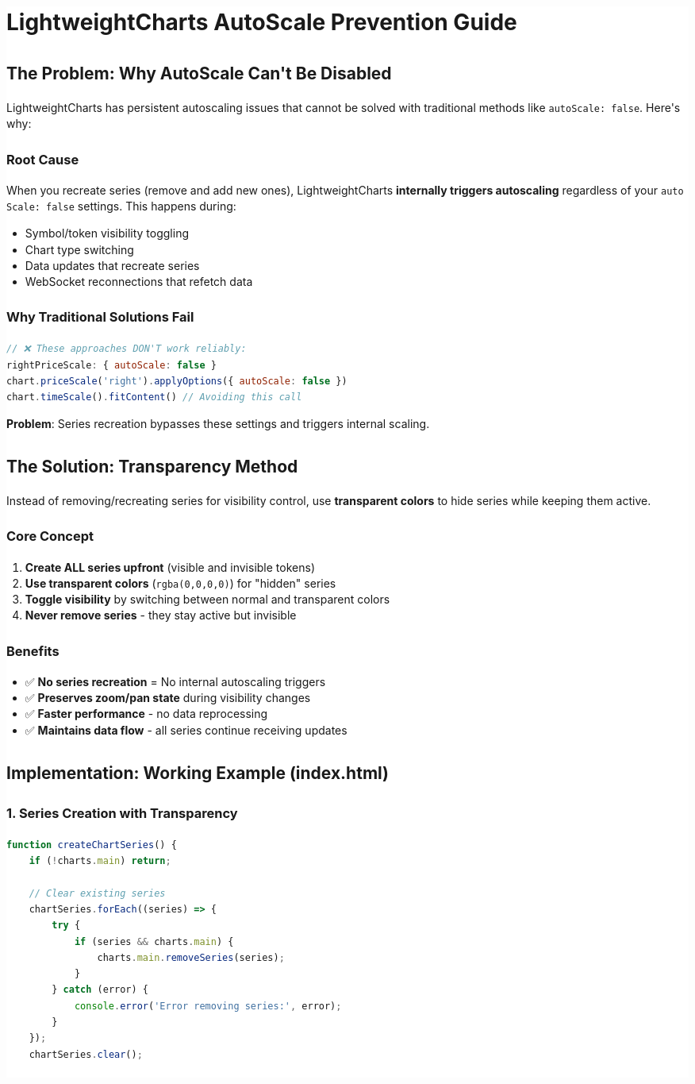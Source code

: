 # LightweightCharts AutoScale Prevention Guide

## The Problem: Why AutoScale Can't Be Disabled

LightweightCharts has persistent autoscaling issues that cannot be solved with traditional methods like `autoScale: false`. Here's why:

### Root Cause
When you recreate series (remove and add new ones), LightweightCharts **internally triggers autoscaling** regardless of your `autoScale: false` settings. This happens during:
- Symbol/token visibility toggling
- Chart type switching  
- Data updates that recreate series
- WebSocket reconnections that refetch data

### Why Traditional Solutions Fail
```javascript
// ❌ These approaches DON'T work reliably:
rightPriceScale: { autoScale: false }
chart.priceScale('right').applyOptions({ autoScale: false })
chart.timeScale().fitContent() // Avoiding this call
```

**Problem**: Series recreation bypasses these settings and triggers internal scaling.

## The Solution: Transparency Method

Instead of removing/recreating series for visibility control, use **transparent colors** to hide series while keeping them active.

### Core Concept
1. **Create ALL series upfront** (visible and invisible tokens)
2. **Use transparent colors** (`rgba(0,0,0,0)`) for "hidden" series
3. **Toggle visibility** by switching between normal and transparent colors
4. **Never remove series** - they stay active but invisible

### Benefits
- ✅ **No series recreation** = No internal autoscaling triggers
- ✅ **Preserves zoom/pan state** during visibility changes
- ✅ **Faster performance** - no data reprocessing
- ✅ **Maintains data flow** - all series continue receiving updates

## Implementation: Working Example (index.html)

### 1. Series Creation with Transparency
```javascript
function createChartSeries() {
    if (!charts.main) return;
    
    // Clear existing series
    chartSeries.forEach((series) => {
        try {
            if (series && charts.main) {
                charts.main.removeSeries(series);
            }
        } catch (error) {
            console.error('Error removing series:', error);
        }
    });
    chartSeries.clear();
    
```